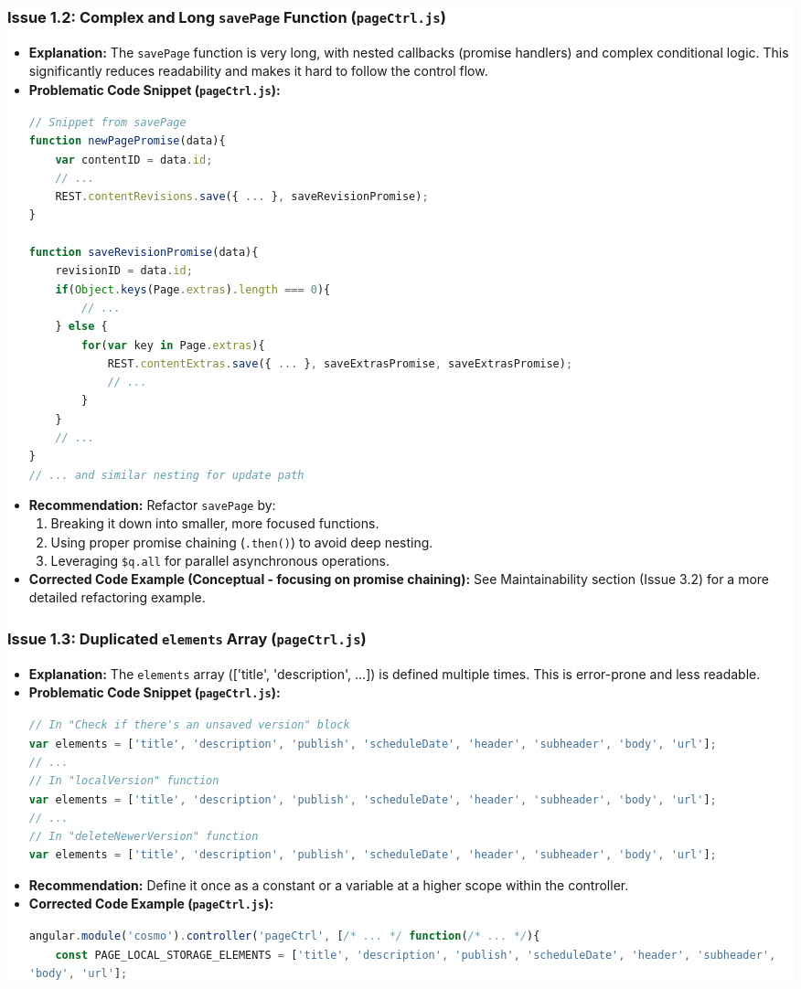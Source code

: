 ### Issue 1.2: Complex and Long `savePage` Function (`pageCtrl.js`)
*   **Explanation:** The `savePage` function is very long, with nested callbacks (promise handlers) and complex conditional logic. This significantly reduces readability and makes it hard to follow the control flow.
*   **Problematic Code Snippet (`pageCtrl.js`):**
    ```javascript
    // Snippet from savePage
    function newPagePromise(data){
        var contentID = data.id;
        // ...
        REST.contentRevisions.save({ ... }, saveRevisionPromise);
    }

    function saveRevisionPromise(data){
        revisionID = data.id;
        if(Object.keys(Page.extras).length === 0){
            // ...
        } else {
            for(var key in Page.extras){
                REST.contentExtras.save({ ... }, saveExtrasPromise, saveExtrasPromise);
                // ...
            }
        }
        // ...
    }
    // ... and similar nesting for update path
    ```
*   **Recommendation:** Refactor `savePage` by:
    1.  Breaking it down into smaller, more focused functions.
    2.  Using proper promise chaining (`.then()`) to avoid deep nesting.
    3.  Leveraging `$q.all` for parallel asynchronous operations.
*   **Corrected Code Example (Conceptual - focusing on promise chaining):**
    See Maintainability section (Issue 3.2) for a more detailed refactoring example.

### Issue 1.3: Duplicated `elements` Array (`pageCtrl.js`)
*   **Explanation:** The `elements` array (['title', 'description', ...]) is defined multiple times. This is error-prone and less readable.
*   **Problematic Code Snippet (`pageCtrl.js`):**
    ```javascript
    // In "Check if there's an unsaved version" block
    var elements = ['title', 'description', 'publish', 'scheduleDate', 'header', 'subheader', 'body', 'url'];
    // ...
    // In "localVersion" function
    var elements = ['title', 'description', 'publish', 'scheduleDate', 'header', 'subheader', 'body', 'url'];
    // ...
    // In "deleteNewerVersion" function
    var elements = ['title', 'description', 'publish', 'scheduleDate', 'header', 'subheader', 'body', 'url'];
    ```
*   **Recommendation:** Define it once as a constant or a variable at a higher scope within the controller.
*   **Corrected Code Example (`pageCtrl.js`):**
    ```javascript
    angular.module('cosmo').controller('pageCtrl', [/* ... */ function(/* ... */){
        const PAGE_LOCAL_STORAGE_ELEMENTS = ['title', 'description', 'publish', 'scheduleDate', 'header', 'subheader', 'body', 'url'];

